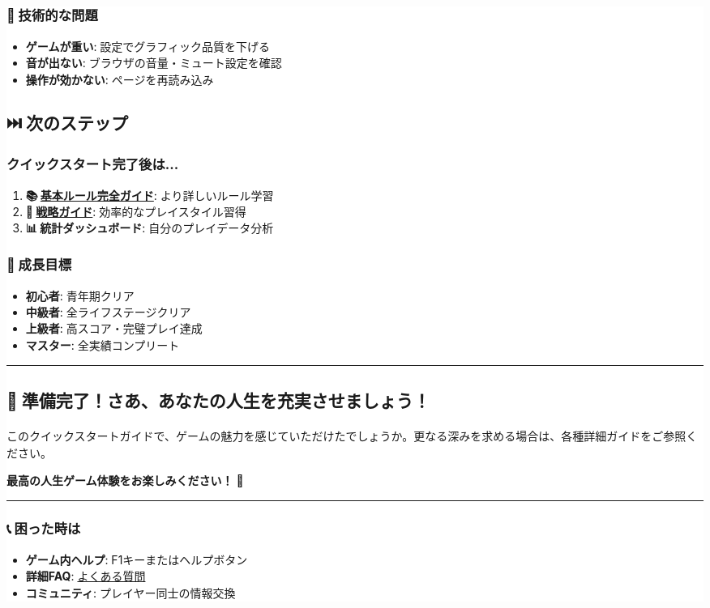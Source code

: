 ### 🔧 技術的な問題
- **ゲームが重い**: 設定でグラフィック品質を下げる
- **音が出ない**: ブラウザの音量・ミュート設定を確認
- **操作が効かない**: ページを再読み込み

## ⏭️ 次のステップ

### クイックスタート完了後は...

1. **📚 [基本ルール完全ガイド](../BASIC_RULES.md)**: より詳しいルール学習
2. **🎯 [戦略ガイド](../../guides/strategies/STRATEGY_GUIDE.md)**: 効率的なプレイスタイル習得
3. **📊 統計ダッシュボード**: 自分のプレイデータ分析

### 🏅 成長目標
- **初心者**: 青年期クリア
- **中級者**: 全ライフステージクリア
- **上級者**: 高スコア・完璧プレイ達成
- **マスター**: 全実績コンプリート

---

## 🎉 準備完了！さあ、あなたの人生を充実させましょう！

このクイックスタートガイドで、ゲームの魅力を感じていただけたでしょうか。更なる深みを求める場合は、各種詳細ガイドをご参照ください。

**最高の人生ゲーム体験をお楽しみください！** 🌟

---

### 📞 困った時は
- **ゲーム内ヘルプ**: F1キーまたはヘルプボタン
- **詳細FAQ**: [よくある質問](../FAQ.md)
- **コミュニティ**: プレイヤー同士の情報交換
